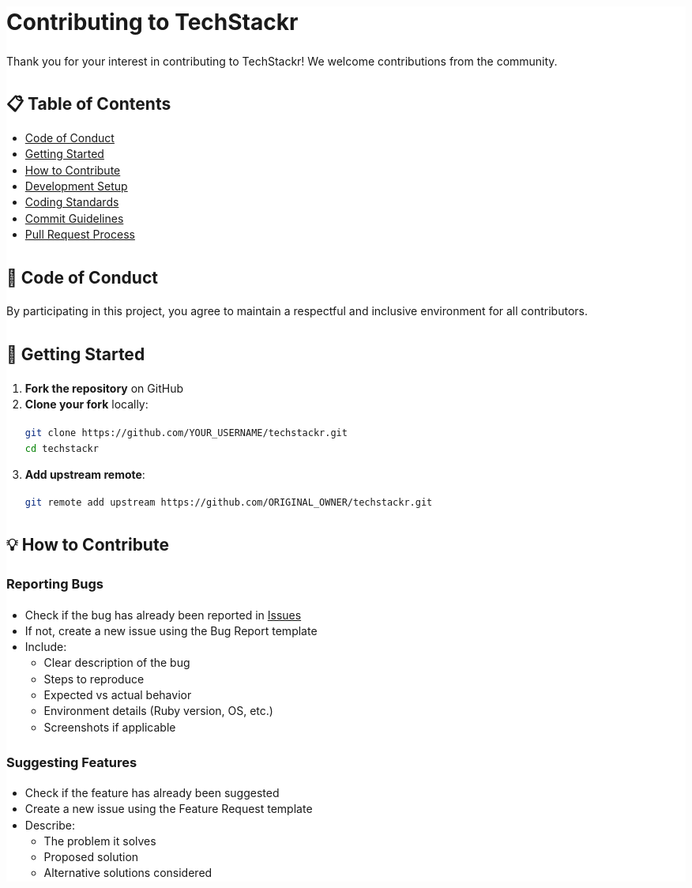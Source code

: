 # Contributing to TechStackr

Thank you for your interest in contributing to TechStackr! We welcome contributions from the community.

## 📋 Table of Contents

- [Code of Conduct](#code-of-conduct)
- [Getting Started](#getting-started)
- [How to Contribute](#how-to-contribute)
- [Development Setup](#development-setup)
- [Coding Standards](#coding-standards)
- [Commit Guidelines](#commit-guidelines)
- [Pull Request Process](#pull-request-process)

## 🤝 Code of Conduct

By participating in this project, you agree to maintain a respectful and inclusive environment for all contributors.

## 🚀 Getting Started

1. **Fork the repository** on GitHub
2. **Clone your fork** locally:
   ```bash
   git clone https://github.com/YOUR_USERNAME/techstackr.git
   cd techstackr
   ```
3. **Add upstream remote**:
   ```bash
   git remote add upstream https://github.com/ORIGINAL_OWNER/techstackr.git
   ```

## 💡 How to Contribute

### Reporting Bugs

- Check if the bug has already been reported in [Issues](../../issues)
- If not, create a new issue using the Bug Report template
- Include:
  - Clear description of the bug
  - Steps to reproduce
  - Expected vs actual behavior
  - Environment details (Ruby version, OS, etc.)
  - Screenshots if applicable

### Suggesting Features

- Check if the feature has already been suggested
- Create a new issue using the Feature Request template
- Describe:
  - The problem it solves
  - Proposed solution
  - Alternative solutions considered
